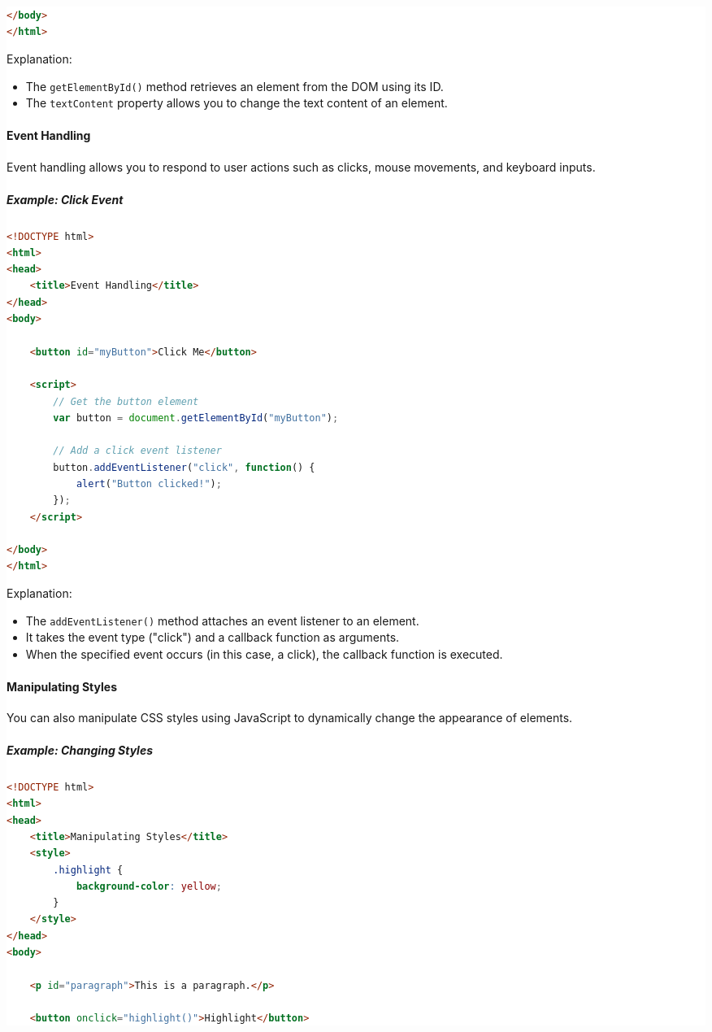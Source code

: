 ```html
</body>
</html>
```

Explanation:
- The `getElementById()` method retrieves an element from the DOM using its ID.
- The `textContent` property allows you to change the text content of an element.

#### Event Handling

Event handling allows you to respond to user actions such as clicks, mouse movements, and keyboard inputs.

##### Example: Click Event

```html
<!DOCTYPE html>
<html>
<head>
    <title>Event Handling</title>
</head>
<body>

    <button id="myButton">Click Me</button>

    <script>
        // Get the button element
        var button = document.getElementById("myButton");
        
        // Add a click event listener
        button.addEventListener("click", function() {
            alert("Button clicked!");
        });
    </script>

</body>
</html>
```

Explanation:
- The `addEventListener()` method attaches an event listener to an element.
- It takes the event type ("click") and a callback function as arguments.
- When the specified event occurs (in this case, a click), the callback function is executed.

#### Manipulating Styles

You can also manipulate CSS styles using JavaScript to dynamically change the appearance of elements.

##### Example: Changing Styles

```html
<!DOCTYPE html>
<html>
<head>
    <title>Manipulating Styles</title>
    <style>
        .highlight {
            background-color: yellow;
        }
    </style>
</head>
<body>

    <p id="paragraph">This is a paragraph.</p>

    <button onclick="highlight()">Highlight</button>
```